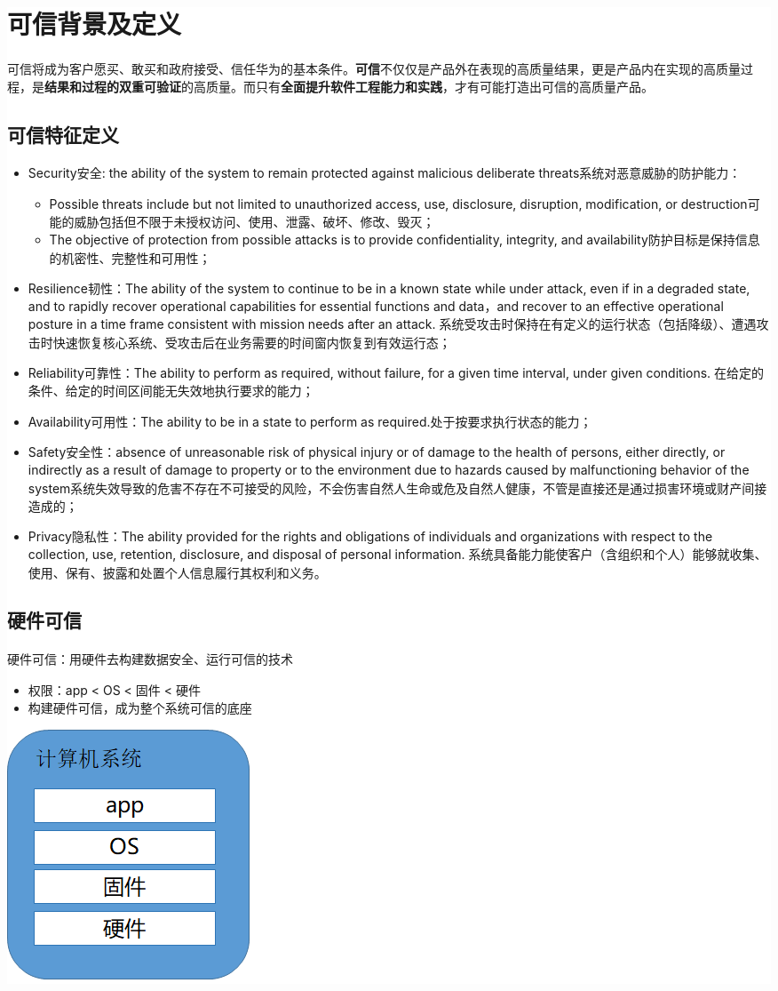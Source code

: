 # 可信背景及定义

可信将成为客户愿买、敢买和政府接受、信任华为的基本条件。**可信**不仅仅是产品外在表现的高质量结果，更是产品内在实现的高质量过程，是**结果和过程的双重可验证**的高质量。而只有**全面提升软件工程能力和实践**，才有可能打造出可信的高质量产品。

## 可信特征定义

+ Security安全: the ability of the system to remain protected against malicious deliberate threats系统对恶意威胁的防护能力：
  + Possible threats include but not limited to unauthorized access, use, disclosure, disruption, modification, or destruction可能的威胁包括但不限于未授权访问、使用、泄露、破坏、修改、毁灭；
  + The objective of protection from possible attacks is to provide confidentiality, integrity, and availability防护目标是保持信息的机密性、完整性和可用性；

+ Resilience韧性：The ability of the system to continue to be in a known state while under attack, even if in a degraded state, and to rapidly recover operational capabilities for essential functions and data，and recover to an effective operational posture in a time frame consistent with mission needs after an attack. 系统受攻击时保持在有定义的运行状态（包括降级）、遭遇攻击时快速恢复核心系统、受攻击后在业务需要的时间窗内恢复到有效运行态；

+ Reliability可靠性：The ability to perform as required, without failure, for a given time interval, under given conditions. 在给定的条件、给定的时间区间能无失效地执行要求的能力；

+ Availability可用性：The ability to be in a state to perform as required.处于按要求执行状态的能力；

+ Safety安全性：absence of unreasonable risk of physical injury or of damage to the health of persons, either directly, or indirectly as a result of damage to property or to the environment due to hazards caused by malfunctioning behavior of the system系统失效导致的危害不存在不可接受的风险，不会伤害自然人生命或危及自然人健康，不管是直接还是通过损害环境或财产间接造成的；

+ Privacy隐私性：The ability provided for the rights and obligations of individuals and organizations with respect to the collection, use, retention, disclosure, and disposal of personal information. 系统具备能力能使客户（含组织和个人）能够就收集、使用、保有、披露和处置个人信息履行其权利和义务。

## 硬件可信

硬件可信：用硬件去构建数据安全、运行可信的技术

+ 权限：app < OS < 固件 < 硬件
+ 构建硬件可信，成为整个系统可信的底座

![image-20200426115518749](硬件可信基础知识课程.assets/image-20200426115518749.png)
